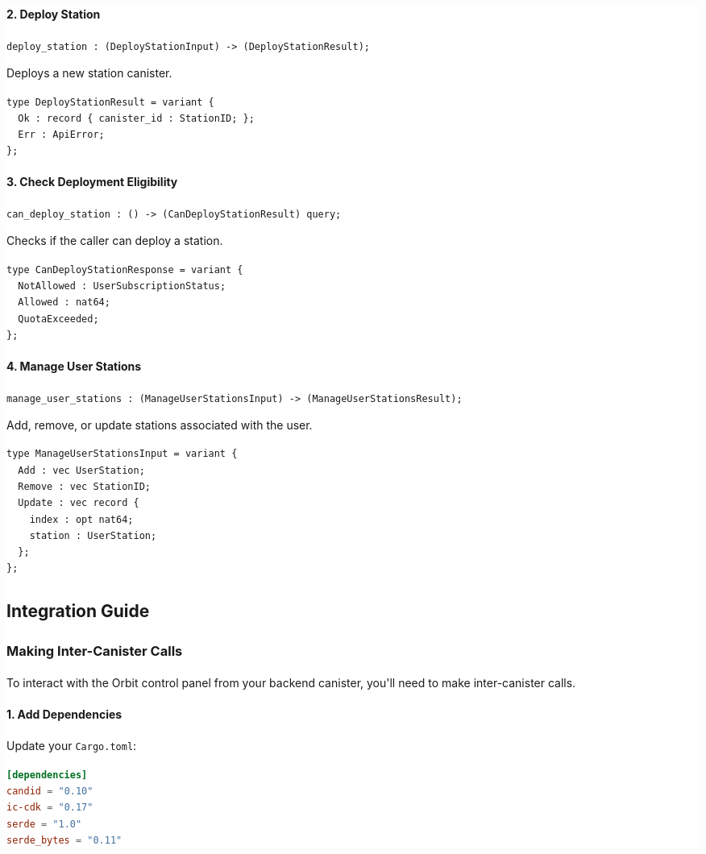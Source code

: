 #### 2. Deploy Station
```candid
deploy_station : (DeployStationInput) -> (DeployStationResult);
```
Deploys a new station canister.

```candid
type DeployStationResult = variant {
  Ok : record { canister_id : StationID; };
  Err : ApiError;
};
```

#### 3. Check Deployment Eligibility
```candid
can_deploy_station : () -> (CanDeployStationResult) query;
```
Checks if the caller can deploy a station.

```candid
type CanDeployStationResponse = variant {
  NotAllowed : UserSubscriptionStatus;
  Allowed : nat64;
  QuotaExceeded;
};
```

#### 4. Manage User Stations
```candid
manage_user_stations : (ManageUserStationsInput) -> (ManageUserStationsResult);
```
Add, remove, or update stations associated with the user.

```candid
type ManageUserStationsInput = variant {
  Add : vec UserStation;
  Remove : vec StationID;
  Update : vec record {
    index : opt nat64;
    station : UserStation;
  };
};
```

## Integration Guide

### Making Inter-Canister Calls

To interact with the Orbit control panel from your backend canister, you'll need to make inter-canister calls.

#### 1. Add Dependencies

Update your `Cargo.toml`:
```toml
[dependencies]
candid = "0.10"
ic-cdk = "0.17"
serde = "1.0"
serde_bytes = "0.11"
```
